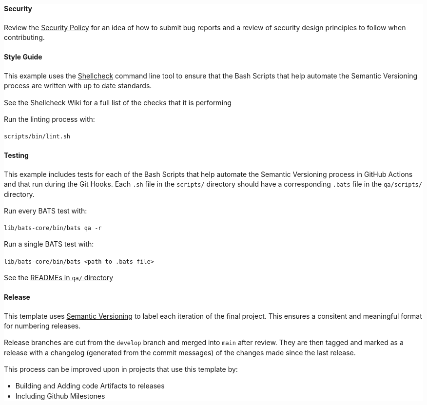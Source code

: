 #### Security
Review the [Security Policy](https://github.com/devlinjunker/template.github.semver/blob/main/SECURITY.md) for an idea of how to submit bug reports and a review of security design principles to follow when contributing. 


#### Style Guide
This example uses the [Shellcheck](https://www.shellcheck.net/) command line tool to ensure that the Bash Scripts that help automate the Semantic Versioning process are written with up to date standards.

See the [Shellcheck Wiki](https://github.com/koalaman/shellcheck/wiki/Checks) for a full list of the checks that it is performing

Run the linting process with:
```
scripts/bin/lint.sh
```


#### Testing
This example includes tests for each of the Bash Scripts that help automate the Semantic Versioning process in GitHub Actions and that run during the Git Hooks. Each `.sh` file in the `scripts/` directory should have a corresponding `.bats` file in the `qa/scripts/` directory.

Run every BATS test with:
```
lib/bats-core/bin/bats qa -r
```

Run a single BATS test with:
```
lib/bats-core/bin/bats <path to .bats file>
```

See the [READMEs in `qa/` directory](https://github.com/devlinjunker/example.cii/tree/develop/qa)


#### Release 
This template uses [Semantic Versioning](https://github.com/devlinjunker/template.github.semver/wiki/Release) to label each iteration of the final project. This ensures a consitent and meaningful format for numbering releases. 

Release branches are cut from the `develop` branch and merged into `main` after review. They are then tagged and marked as a release with a changelog (generated from the commit messages) of the changes made since the last release. 

This process can be improved upon in projects that use this template by:
 - Building and Adding code Artifacts to releases
 - Including Github Milestones
